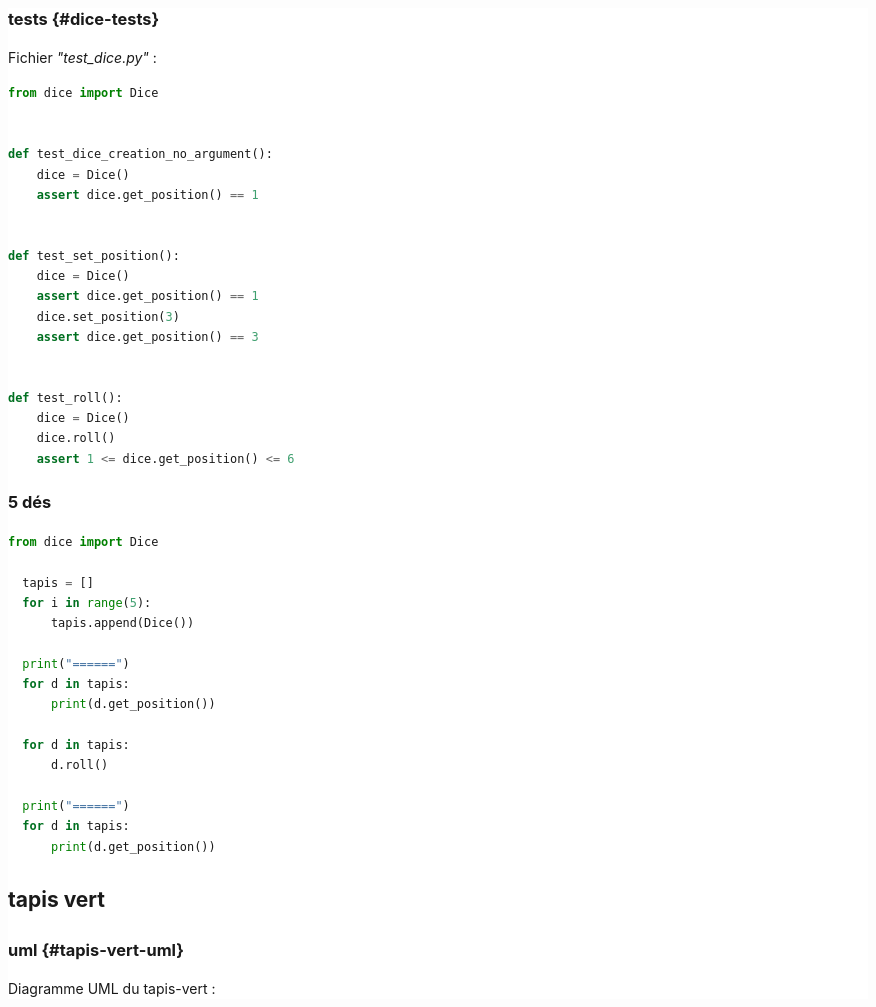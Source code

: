 ### tests {#dice-tests}

Fichier *"test_dice.py"* :

```python
from dice import Dice


def test_dice_creation_no_argument():
    dice = Dice()
    assert dice.get_position() == 1


def test_set_position():
    dice = Dice()
    assert dice.get_position() == 1
    dice.set_position(3)
    assert dice.get_position() == 3


def test_roll():
    dice = Dice()
    dice.roll()
    assert 1 <= dice.get_position() <= 6
```

### 5 dés

```python
from dice import Dice

  tapis = []
  for i in range(5):
      tapis.append(Dice())

  print("======")
  for d in tapis:
      print(d.get_position())

  for d in tapis:
      d.roll()

  print("======")
  for d in tapis:
      print(d.get_position())
```

## tapis vert

### uml {#tapis-vert-uml}

Diagramme UML du tapis-vert :
